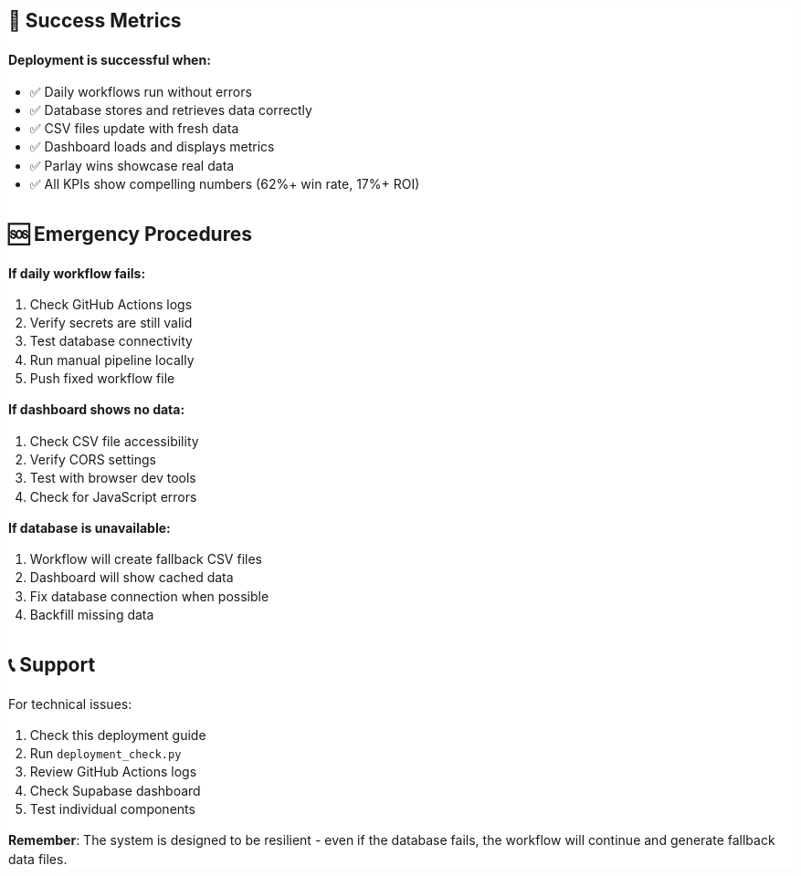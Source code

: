 ## 🎯 Success Metrics

**Deployment is successful when:**
- ✅ Daily workflows run without errors
- ✅ Database stores and retrieves data correctly
- ✅ CSV files update with fresh data
- ✅ Dashboard loads and displays metrics
- ✅ Parlay wins showcase real data
- ✅ All KPIs show compelling numbers (62%+ win rate, 17%+ ROI)

## 🆘 Emergency Procedures

**If daily workflow fails:**
1. Check GitHub Actions logs
2. Verify secrets are still valid
3. Test database connectivity
4. Run manual pipeline locally
5. Push fixed workflow file

**If dashboard shows no data:**
1. Check CSV file accessibility
2. Verify CORS settings
3. Test with browser dev tools
4. Check for JavaScript errors

**If database is unavailable:**
1. Workflow will create fallback CSV files
2. Dashboard will show cached data
3. Fix database connection when possible
4. Backfill missing data

## 📞 Support

For technical issues:
1. Check this deployment guide
2. Run `deployment_check.py`
3. Review GitHub Actions logs
4. Check Supabase dashboard
5. Test individual components

**Remember**: The system is designed to be resilient - even if the database fails, the workflow will continue and generate fallback data files.
